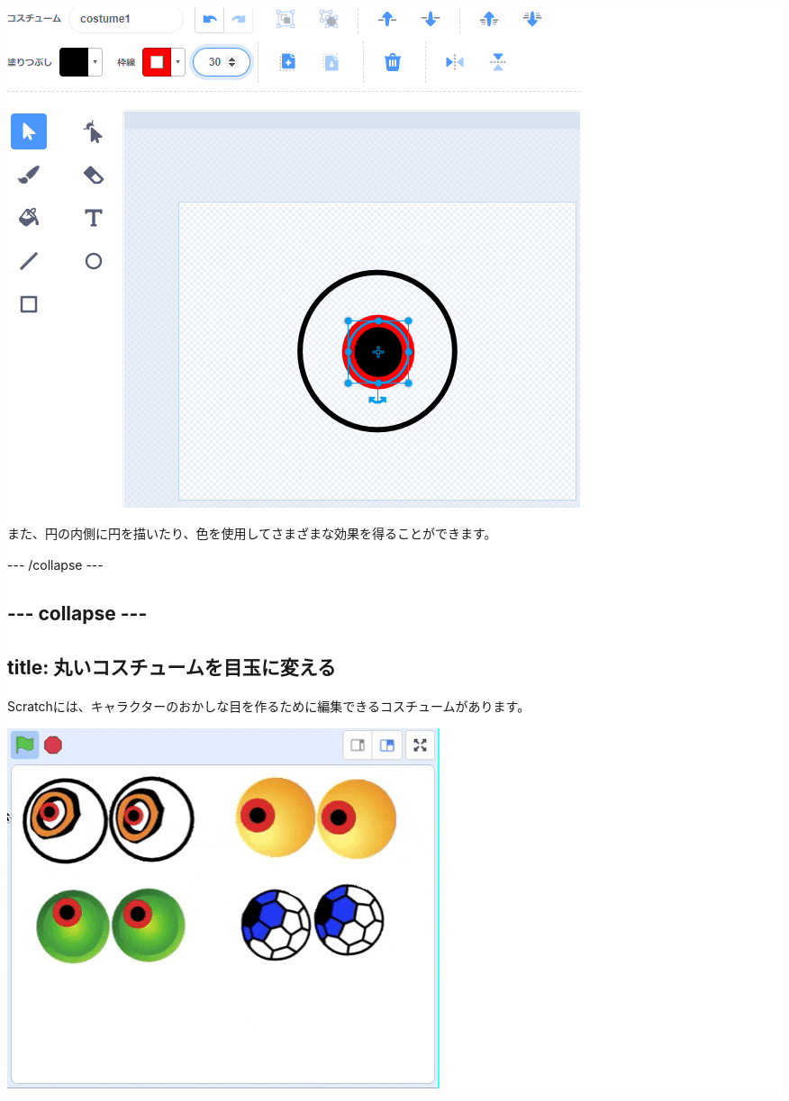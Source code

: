![赤い虹彩と右側に黒い瞳孔がある目玉。](images/eyeball-with-iris.png)

また、円の内側に円を描いたり、色を使用してさまざまな効果を得ることができます。

--- /collapse ---

--- collapse ---
---
title: 丸いコスチュームを目玉に変える
---

Scratchには、キャラクターのおかしな目を作るために編集できるコスチュームがあります。

![目玉としての既存のスクラッチコスチューム。](images/costume-eyes.gif)
